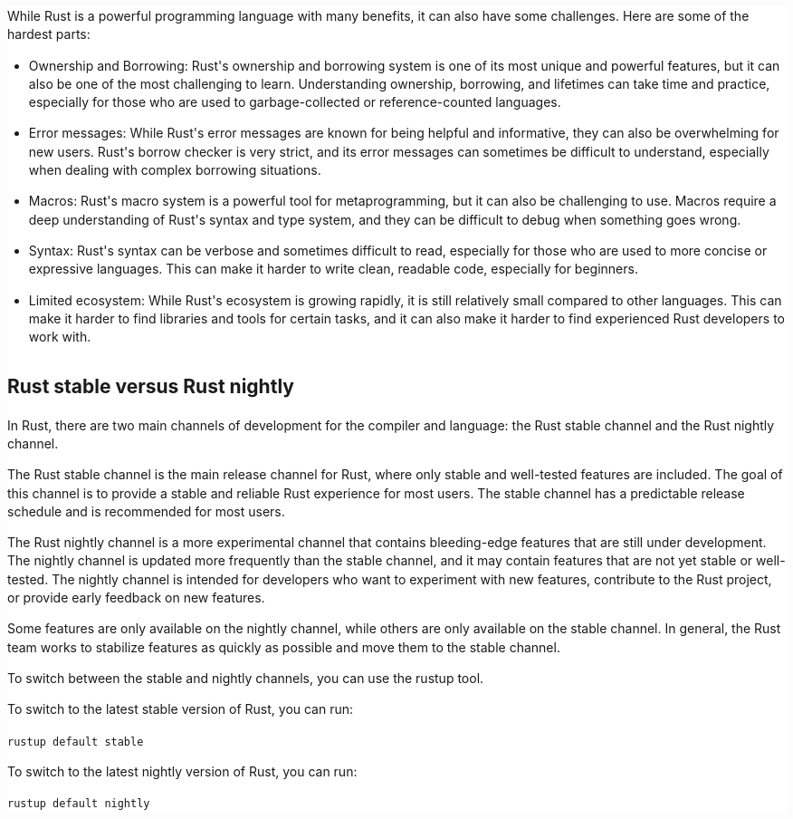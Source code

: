 While Rust is a powerful programming language with many benefits, it can also have some challenges. Here are some of the hardest parts:

* Ownership and Borrowing: Rust's ownership and borrowing system is one of its most unique and powerful features, but it can also be one of the most challenging to learn. Understanding ownership, borrowing, and lifetimes can take time and practice, especially for those who are used to garbage-collected or reference-counted languages.

* Error messages: While Rust's error messages are known for being helpful and informative, they can also be overwhelming for new users. Rust's borrow checker is very strict, and its error messages can sometimes be difficult to understand, especially when dealing with complex borrowing situations.

* Macros: Rust's macro system is a powerful tool for metaprogramming, but it can also be challenging to use. Macros require a deep understanding of Rust's syntax and type system, and they can be difficult to debug when something goes wrong.

* Syntax: Rust's syntax can be verbose and sometimes difficult to read, especially for those who are used to more concise or expressive languages. This can make it harder to write clean, readable code, especially for beginners.

* Limited ecosystem: While Rust's ecosystem is growing rapidly, it is still relatively small compared to other languages. This can make it harder to find libraries and tools for certain tasks, and it can also make it harder to find experienced Rust developers to work with.


## Rust stable versus Rust nightly

In Rust, there are two main channels of development for the compiler and language: the Rust stable channel and the Rust nightly channel.

The Rust stable channel is the main release channel for Rust, where only stable and well-tested features are included. The goal of this channel is to provide a stable and reliable Rust experience for most users. The stable channel has a predictable release schedule and is recommended for most users.

The Rust nightly channel is a more experimental channel that contains bleeding-edge features that are still under development. The nightly channel is updated more frequently than the stable channel, and it may contain features that are not yet stable or well-tested. The nightly channel is intended for developers who want to experiment with new features, contribute to the Rust project, or provide early feedback on new features.

Some features are only available on the nightly channel, while others are only available on the stable channel. In general, the Rust team works to stabilize features as quickly as possible and move them to the stable channel.

To switch between the stable and nightly channels, you can use the rustup tool.

To switch to the latest stable version of Rust, you can run:

```
rustup default stable
```

To switch to the latest nightly version of Rust, you can run:

```
rustup default nightly
```
